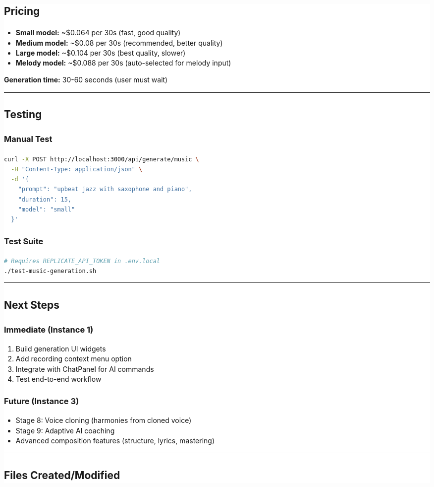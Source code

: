 
## Pricing

- **Small model:** ~$0.064 per 30s (fast, good quality)
- **Medium model:** ~$0.08 per 30s (recommended, better quality)
- **Large model:** ~$0.104 per 30s (best quality, slower)
- **Melody model:** ~$0.088 per 30s (auto-selected for melody input)

**Generation time:** 30-60 seconds (user must wait)

---

## Testing

### Manual Test
```bash
curl -X POST http://localhost:3000/api/generate/music \
  -H "Content-Type: application/json" \
  -d '{
    "prompt": "upbeat jazz with saxophone and piano",
    "duration": 15,
    "model": "small"
  }'
```

### Test Suite
```bash
# Requires REPLICATE_API_TOKEN in .env.local
./test-music-generation.sh
```

---

## Next Steps

### Immediate (Instance 1)
1. Build generation UI widgets
2. Add recording context menu option
3. Integrate with ChatPanel for AI commands
4. Test end-to-end workflow

### Future (Instance 3)
- Stage 8: Voice cloning (harmonies from cloned voice)
- Stage 9: Adaptive AI coaching
- Advanced composition features (structure, lyrics, mastering)

---

## Files Created/Modified
